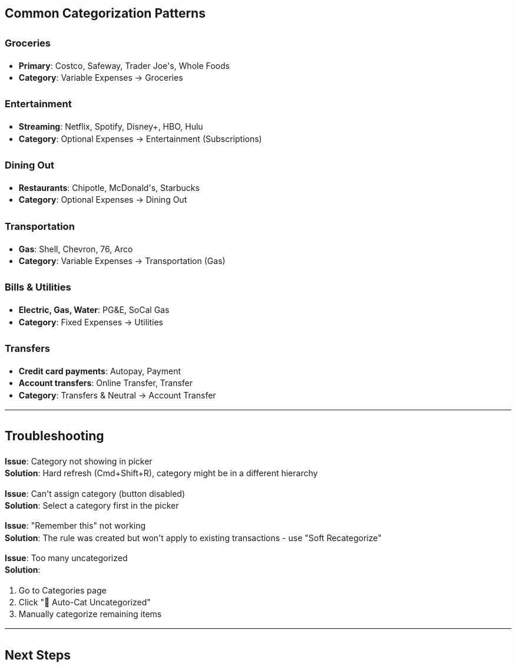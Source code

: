 
## Common Categorization Patterns

### Groceries
- **Primary**: Costco, Safeway, Trader Joe's, Whole Foods
- **Category**: Variable Expenses → Groceries

### Entertainment
- **Streaming**: Netflix, Spotify, Disney+, HBO, Hulu
- **Category**: Optional Expenses → Entertainment (Subscriptions)

### Dining Out
- **Restaurants**: Chipotle, McDonald's, Starbucks
- **Category**: Optional Expenses → Dining Out

### Transportation
- **Gas**: Shell, Chevron, 76, Arco
- **Category**: Variable Expenses → Transportation (Gas)

### Bills & Utilities
- **Electric, Gas, Water**: PG&E, SoCal Gas
- **Category**: Fixed Expenses → Utilities

### Transfers
- **Credit card payments**: Autopay, Payment
- **Account transfers**: Online Transfer, Transfer
- **Category**: Transfers & Neutral → Account Transfer

---

## Troubleshooting

**Issue**: Category not showing in picker  
**Solution**: Hard refresh (Cmd+Shift+R), category might be in a different hierarchy

**Issue**: Can't assign category (button disabled)  
**Solution**: Select a category first in the picker

**Issue**: "Remember this" not working  
**Solution**: The rule was created but won't apply to existing transactions - use "Soft Recategorize"

**Issue**: Too many uncategorized  
**Solution**: 
1. Go to Categories page
2. Click "🔄 Auto-Cat Uncategorized"
3. Manually categorize remaining items

---

## Next Steps
